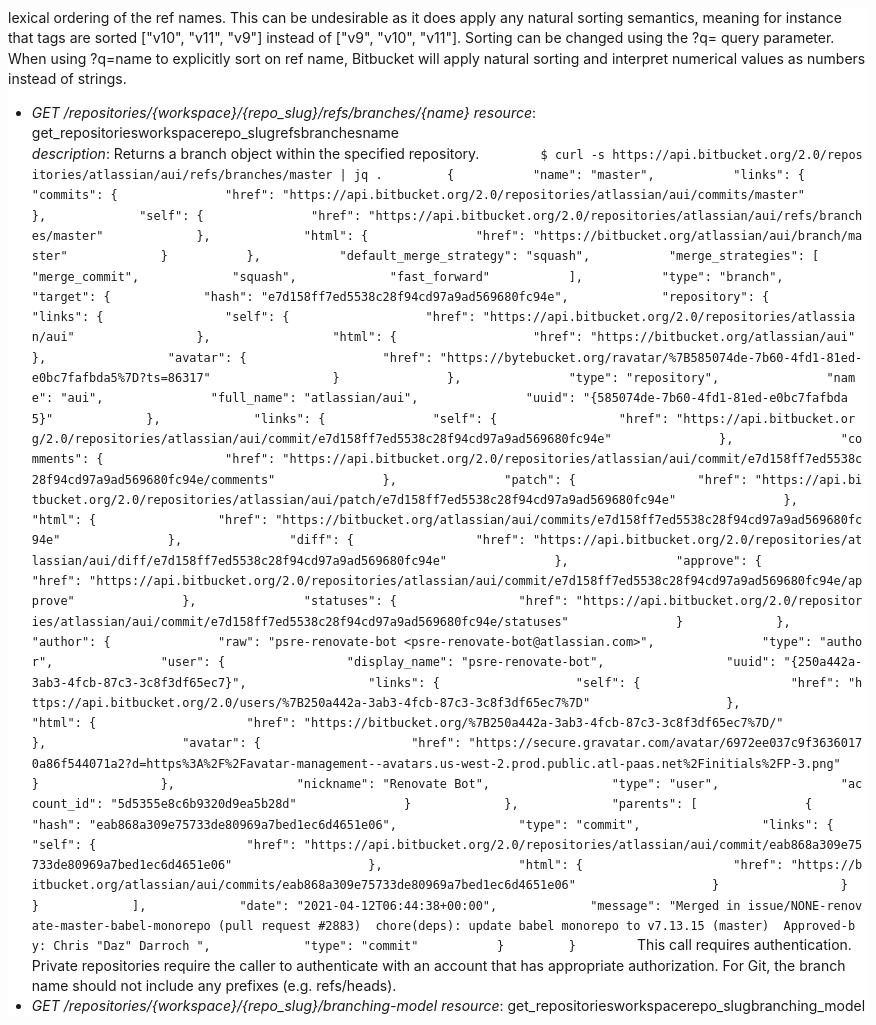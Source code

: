 lexical ordering of the ref names.          This can be undesirable as it does apply any natural sorting semantics, meaning for instance that tags are         sorted ["v10", "v11", "v9"] instead of ["v9", "v10", "v11"].          Sorting can be changed using the ?q= query parameter. When using ?q=name to explicitly sort on ref name,         Bitbucket will apply natural sorting and interpret numerical values as numbers instead of strings.
* _GET /repositories/{workspace}/{repo_slug}/refs/branches/{name}_ 
  *resource*: get_repositoriesworkspacerepo_slugrefsbranchesname  
  *description*: Returns a branch object within the specified repository.          ```         $ curl -s https://api.bitbucket.org/2.0/repositories/atlassian/aui/refs/branches/master | jq .         {           "name": "master",           "links": {             "commits": {               "href": "https://api.bitbucket.org/2.0/repositories/atlassian/aui/commits/master"             },             "self": {               "href": "https://api.bitbucket.org/2.0/repositories/atlassian/aui/refs/branches/master"             },             "html": {               "href": "https://bitbucket.org/atlassian/aui/branch/master"             }           },           "default_merge_strategy": "squash",           "merge_strategies": [             "merge_commit",             "squash",             "fast_forward"           ],           "type": "branch",           "target": {             "hash": "e7d158ff7ed5538c28f94cd97a9ad569680fc94e",             "repository": {               "links": {                 "self": {                   "href": "https://api.bitbucket.org/2.0/repositories/atlassian/aui"                 },                 "html": {                   "href": "https://bitbucket.org/atlassian/aui"                 },                 "avatar": {                   "href": "https://bytebucket.org/ravatar/%7B585074de-7b60-4fd1-81ed-e0bc7fafbda5%7D?ts=86317"                 }               },               "type": "repository",               "name": "aui",               "full_name": "atlassian/aui",               "uuid": "{585074de-7b60-4fd1-81ed-e0bc7fafbda5}"             },             "links": {               "self": {                 "href": "https://api.bitbucket.org/2.0/repositories/atlassian/aui/commit/e7d158ff7ed5538c28f94cd97a9ad569680fc94e"               },               "comments": {                 "href": "https://api.bitbucket.org/2.0/repositories/atlassian/aui/commit/e7d158ff7ed5538c28f94cd97a9ad569680fc94e/comments"               },               "patch": {                 "href": "https://api.bitbucket.org/2.0/repositories/atlassian/aui/patch/e7d158ff7ed5538c28f94cd97a9ad569680fc94e"               },               "html": {                 "href": "https://bitbucket.org/atlassian/aui/commits/e7d158ff7ed5538c28f94cd97a9ad569680fc94e"               },               "diff": {                 "href": "https://api.bitbucket.org/2.0/repositories/atlassian/aui/diff/e7d158ff7ed5538c28f94cd97a9ad569680fc94e"               },               "approve": {                 "href": "https://api.bitbucket.org/2.0/repositories/atlassian/aui/commit/e7d158ff7ed5538c28f94cd97a9ad569680fc94e/approve"               },               "statuses": {                 "href": "https://api.bitbucket.org/2.0/repositories/atlassian/aui/commit/e7d158ff7ed5538c28f94cd97a9ad569680fc94e/statuses"               }             },             "author": {               "raw": "psre-renovate-bot <psre-renovate-bot@atlassian.com>",               "type": "author",               "user": {                 "display_name": "psre-renovate-bot",                 "uuid": "{250a442a-3ab3-4fcb-87c3-3c8f3df65ec7}",                 "links": {                   "self": {                     "href": "https://api.bitbucket.org/2.0/users/%7B250a442a-3ab3-4fcb-87c3-3c8f3df65ec7%7D"                   },                   "html": {                     "href": "https://bitbucket.org/%7B250a442a-3ab3-4fcb-87c3-3c8f3df65ec7%7D/"                   },                   "avatar": {                     "href": "https://secure.gravatar.com/avatar/6972ee037c9f36360170a86f544071a2?d=https%3A%2F%2Favatar-management--avatars.us-west-2.prod.public.atl-paas.net%2Finitials%2FP-3.png"                   }                 },                 "nickname": "Renovate Bot",                 "type": "user",                 "account_id": "5d5355e8c6b9320d9ea5b28d"               }             },             "parents": [               {                 "hash": "eab868a309e75733de80969a7bed1ec6d4651e06",                 "type": "commit",                 "links": {                   "self": {                     "href": "https://api.bitbucket.org/2.0/repositories/atlassian/aui/commit/eab868a309e75733de80969a7bed1ec6d4651e06"                   },                   "html": {                     "href": "https://bitbucket.org/atlassian/aui/commits/eab868a309e75733de80969a7bed1ec6d4651e06"                   }                 }               }             ],             "date": "2021-04-12T06:44:38+00:00",             "message": "Merged in issue/NONE-renovate-master-babel-monorepo (pull request #2883)  chore(deps): update babel monorepo to v7.13.15 (master)  Approved-by: Chris "Daz" Darroch ",             "type": "commit"           }         }         ```          This call requires authentication. Private repositories require the         caller to authenticate with an account that has appropriate         authorization.          For Git, the branch name should not include any prefixes (e.g.         refs/heads).
* _GET /repositories/{workspace}/{repo_slug}/branching-model_ 
  *resource*: get_repositoriesworkspacerepo_slugbranching_model  